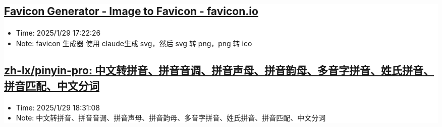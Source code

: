 ## [Favicon Generator - Image to Favicon - favicon.io](https://favicon.io/favicon-converter/)
- Time: 2025/1/29 17:22:26
- Note: favicon 生成器
使用 claude生成 svg，然后 svg 转 png，png 转 ico

## [zh-lx/pinyin-pro: 中文转拼音、拼音音调、拼音声母、拼音韵母、多音字拼音、姓氏拼音、拼音匹配、中文分词](https://github.com/zh-lx/pinyin-pro)
- Time: 2025/1/29 18:31:08
- Note: 中文转拼音、拼音音调、拼音声母、拼音韵母、多音字拼音、姓氏拼音、拼音匹配、中文分词
